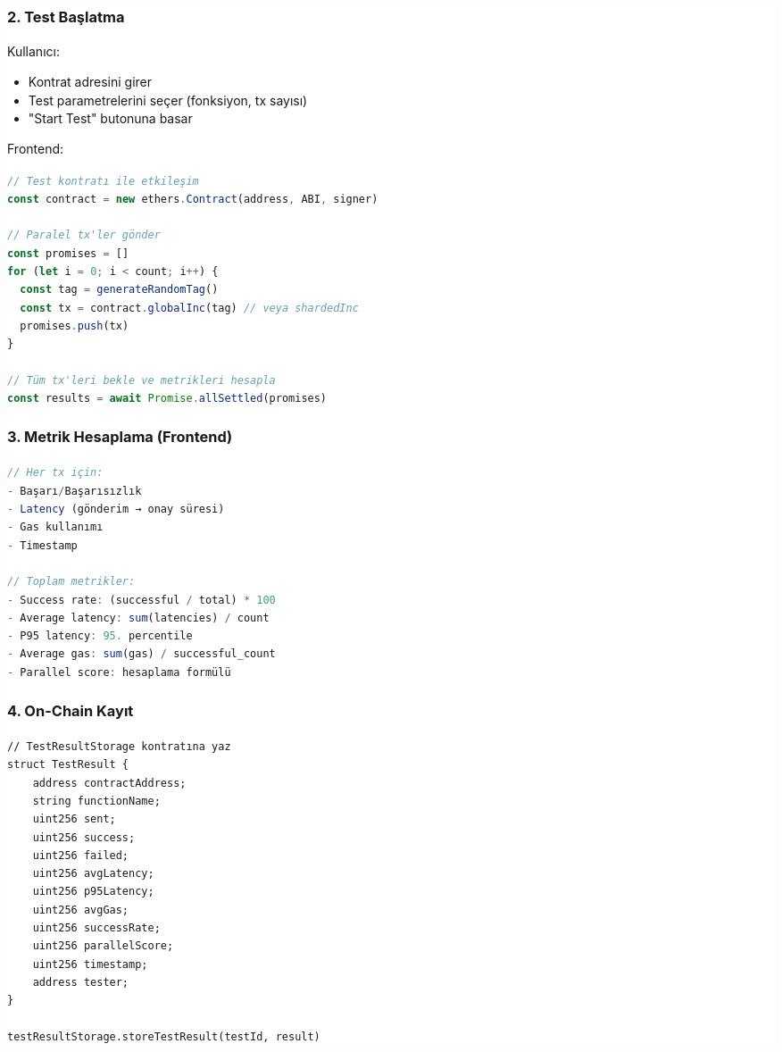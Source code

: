 ### 2. Test Başlatma

Kullanıcı:
- Kontrat adresini girer
- Test parametrelerini seçer (fonksiyon, tx sayısı)
- "Start Test" butonuna basar

Frontend:
```javascript
// Test kontratı ile etkileşim
const contract = new ethers.Contract(address, ABI, signer)

// Paralel tx'ler gönder
const promises = []
for (let i = 0; i < count; i++) {
  const tag = generateRandomTag()
  const tx = contract.globalInc(tag) // veya shardedInc
  promises.push(tx)
}

// Tüm tx'leri bekle ve metrikleri hesapla
const results = await Promise.allSettled(promises)
```

### 3. Metrik Hesaplama (Frontend)

```javascript
// Her tx için:
- Başarı/Başarısızlık
- Latency (gönderim → onay süresi)
- Gas kullanımı
- Timestamp

// Toplam metrikler:
- Success rate: (successful / total) * 100
- Average latency: sum(latencies) / count
- P95 latency: 95. percentile
- Average gas: sum(gas) / successful_count
- Parallel score: hesaplama formülü
```

### 4. On-Chain Kayıt

```solidity
// TestResultStorage kontratına yaz
struct TestResult {
    address contractAddress;
    string functionName;
    uint256 sent;
    uint256 success;
    uint256 failed;
    uint256 avgLatency;
    uint256 p95Latency;
    uint256 avgGas;
    uint256 successRate;
    uint256 parallelScore;
    uint256 timestamp;
    address tester;
}

testResultStorage.storeTestResult(testId, result)
```
